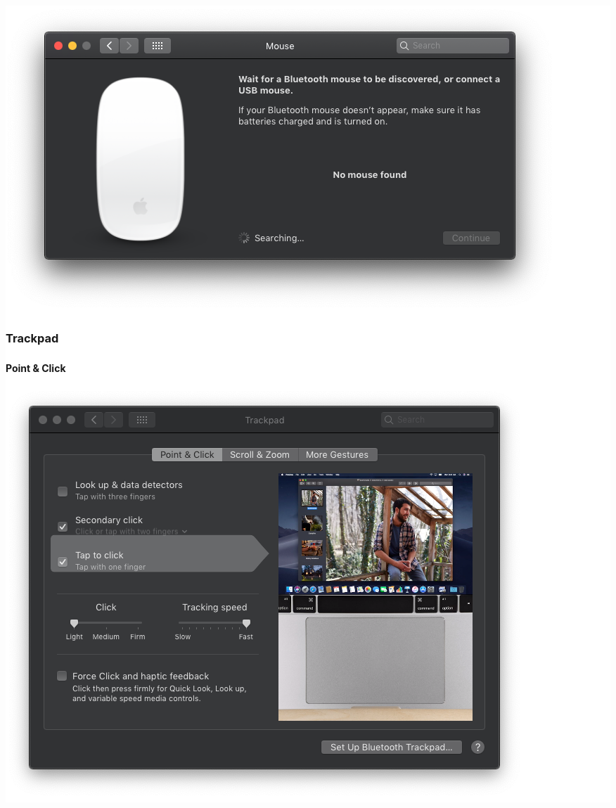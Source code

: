 ![mouse](./mouse.png)



### Trackpad

#### Point & Click

![trackpad-point-and-click](./trackpad-point-and-click.png)
